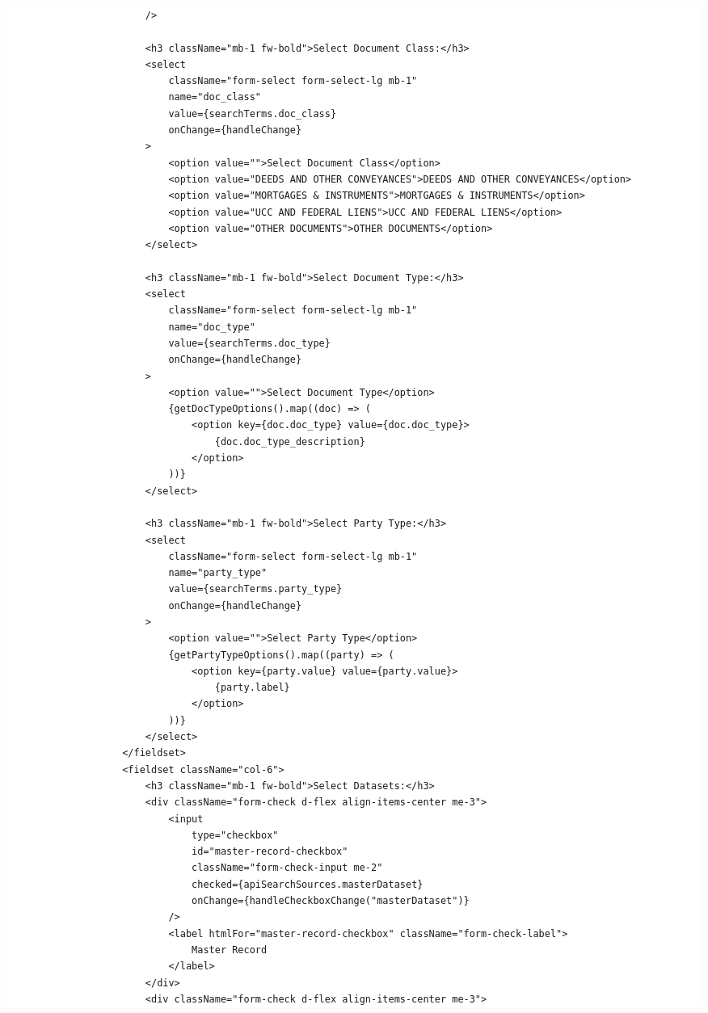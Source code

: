 ```
                        />

                        <h3 className="mb-1 fw-bold">Select Document Class:</h3>
                        <select
                            className="form-select form-select-lg mb-1"
                            name="doc_class"
                            value={searchTerms.doc_class}
                            onChange={handleChange}
                        >
                            <option value="">Select Document Class</option>
                            <option value="DEEDS AND OTHER CONVEYANCES">DEEDS AND OTHER CONVEYANCES</option>
                            <option value="MORTGAGES & INSTRUMENTS">MORTGAGES & INSTRUMENTS</option>
                            <option value="UCC AND FEDERAL LIENS">UCC AND FEDERAL LIENS</option>
                            <option value="OTHER DOCUMENTS">OTHER DOCUMENTS</option>
                        </select>

                        <h3 className="mb-1 fw-bold">Select Document Type:</h3>
                        <select
                            className="form-select form-select-lg mb-1"
                            name="doc_type"
                            value={searchTerms.doc_type}
                            onChange={handleChange}
                        >
                            <option value="">Select Document Type</option>
                            {getDocTypeOptions().map((doc) => (
                                <option key={doc.doc_type} value={doc.doc_type}>
                                    {doc.doc_type_description}
                                </option>
                            ))}
                        </select>

                        <h3 className="mb-1 fw-bold">Select Party Type:</h3>
                        <select
                            className="form-select form-select-lg mb-1"
                            name="party_type"
                            value={searchTerms.party_type}
                            onChange={handleChange}
                        >
                            <option value="">Select Party Type</option>
                            {getPartyTypeOptions().map((party) => (
                                <option key={party.value} value={party.value}>
                                    {party.label}
                                </option>
                            ))}
                        </select>
                    </fieldset>
                    <fieldset className="col-6">
                        <h3 className="mb-1 fw-bold">Select Datasets:</h3>
                        <div className="form-check d-flex align-items-center me-3">
                            <input
                                type="checkbox"
                                id="master-record-checkbox"
                                className="form-check-input me-2"
                                checked={apiSearchSources.masterDataset}
                                onChange={handleCheckboxChange("masterDataset")}
                            />
                            <label htmlFor="master-record-checkbox" className="form-check-label">
                                Master Record
                            </label>
                        </div>
                        <div className="form-check d-flex align-items-center me-3">
```